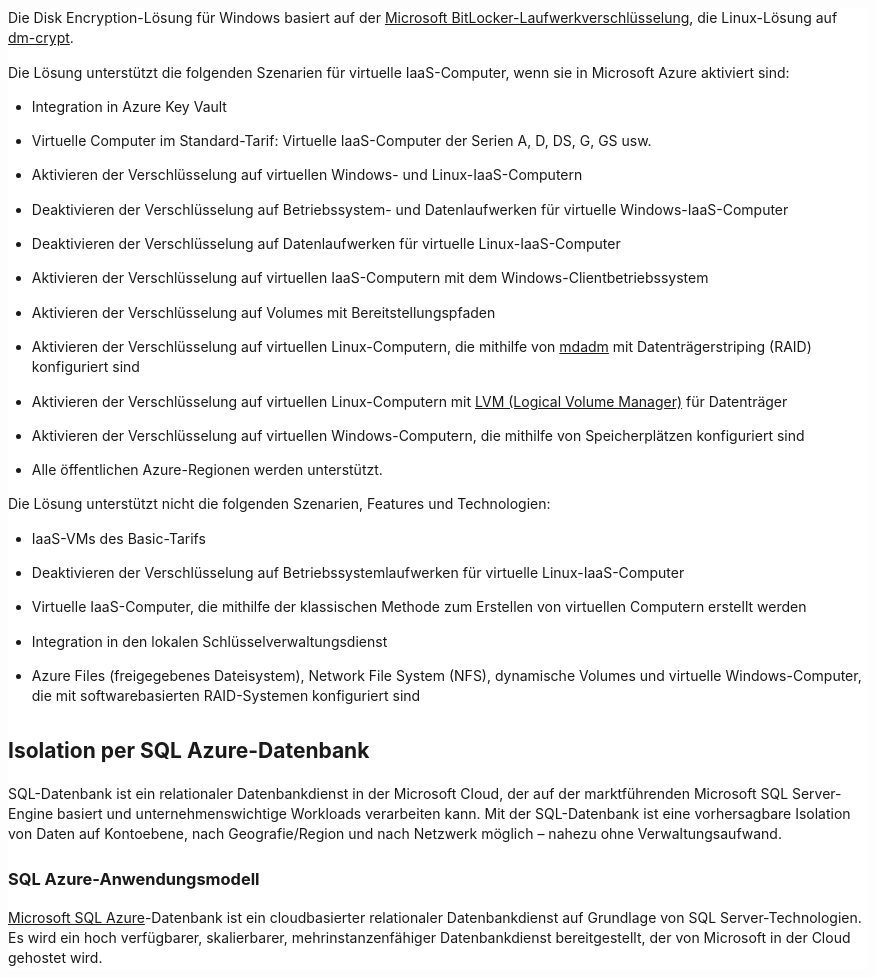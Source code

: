 Die Disk Encryption-Lösung für Windows basiert auf der [Microsoft BitLocker-Laufwerkverschlüsselung](https://technet.microsoft.com/library/cc732774.aspx), die Linux-Lösung auf [dm-crypt](https://en.wikipedia.org/wiki/Dm-crypt).

Die Lösung unterstützt die folgenden Szenarien für virtuelle IaaS-Computer, wenn sie in Microsoft Azure aktiviert sind:
-   Integration in Azure Key Vault

-   Virtuelle Computer im Standard-Tarif: Virtuelle IaaS-Computer der Serien A, D, DS, G, GS usw.

-   Aktivieren der Verschlüsselung auf virtuellen Windows- und Linux-IaaS-Computern

-   Deaktivieren der Verschlüsselung auf Betriebssystem- und Datenlaufwerken für virtuelle Windows-IaaS-Computer

-   Deaktivieren der Verschlüsselung auf Datenlaufwerken für virtuelle Linux-IaaS-Computer

-   Aktivieren der Verschlüsselung auf virtuellen IaaS-Computern mit dem Windows-Clientbetriebssystem

-   Aktivieren der Verschlüsselung auf Volumes mit Bereitstellungspfaden

-   Aktivieren der Verschlüsselung auf virtuellen Linux-Computern, die mithilfe von [mdadm](https://en.wikipedia.org/wiki/Mdadm) mit Datenträgerstriping (RAID) konfiguriert sind

-   Aktivieren der Verschlüsselung auf virtuellen Linux-Computern mit [LVM (Logical Volume Manager)](https://msdn.microsoft.com/library/windows/desktop/bb540532) für Datenträger

-   Aktivieren der Verschlüsselung auf virtuellen Windows-Computern, die mithilfe von Speicherplätzen konfiguriert sind

-   Alle öffentlichen Azure-Regionen werden unterstützt.

Die Lösung unterstützt nicht die folgenden Szenarien, Features und Technologien:

-   IaaS-VMs des Basic-Tarifs

-   Deaktivieren der Verschlüsselung auf Betriebssystemlaufwerken für virtuelle Linux-IaaS-Computer

-   Virtuelle IaaS-Computer, die mithilfe der klassischen Methode zum Erstellen von virtuellen Computern erstellt werden

-   Integration in den lokalen Schlüsselverwaltungsdienst

-   Azure Files (freigegebenes Dateisystem), Network File System (NFS), dynamische Volumes und virtuelle Windows-Computer, die mit softwarebasierten RAID-Systemen konfiguriert sind

## <a name="sql-azure-database-isolation"></a>Isolation per SQL Azure-Datenbank
SQL-Datenbank ist ein relationaler Datenbankdienst in der Microsoft Cloud, der auf der marktführenden Microsoft SQL Server-Engine basiert und unternehmenswichtige Workloads verarbeiten kann. Mit der SQL-Datenbank ist eine vorhersagbare Isolation von Daten auf Kontoebene, nach Geografie/Region und nach Netzwerk möglich – nahezu ohne Verwaltungsaufwand.

### <a name="sql-azure-application-model"></a>SQL Azure-Anwendungsmodell

[Microsoft SQL Azure](https://docs.microsoft.com/azure/sql-database/sql-database-get-started)-Datenbank ist ein cloudbasierter relationaler Datenbankdienst auf Grundlage von SQL Server-Technologien. Es wird ein hoch verfügbarer, skalierbarer, mehrinstanzenfähiger Datenbankdienst bereitgestellt, der von Microsoft in der Cloud gehostet wird.
